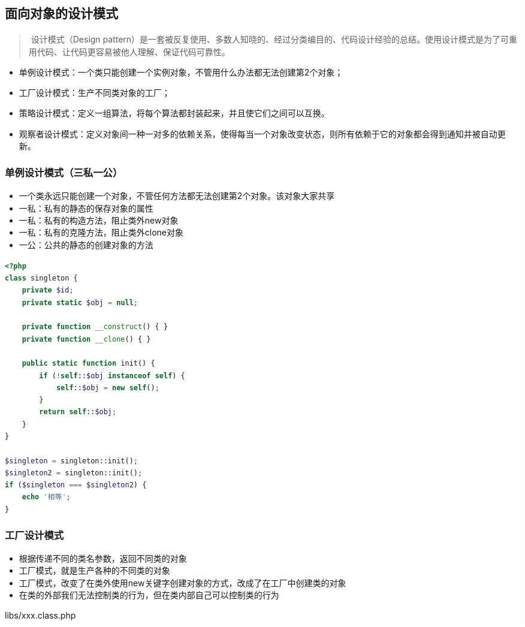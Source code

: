 ## 面向对象的设计模式

> ​    设计模式（Design pattern）是一套被反复使用、多数人知晓的、经过分类编目的、代码设计经验的总结。使用设计模式是为了可重用代码、让代码更容易被他人理解、保证代码可靠性。

- 单例设计模式：一个类只能创建一个实例对象，不管用什么办法都无法创建第2个对象；

- 工厂设计模式：生产不同类对象的工厂；

- 策略设计模式：定义一组算法，将每个算法都封装起来，并且使它们之间可以互换。
- 观察者设计模式：定义对象间一种一对多的依赖关系，使得每当一个对象改变状态，则所有依赖于它的对象都会得到通知并被自动更新。



### 单例设计模式（三私一公）

- 一个类永远只能创建一个对象，不管任何方法都无法创建第2个对象。该对象大家共享
- 一私：私有的静态的保存对象的属性
- 一私：私有的构造方法，阻止类外new对象
- 一私：私有的克隆方法，阻止类外clone对象
- 一公：公共的静态的创建对象的方法

```php
<?php
class singleton {
    private $id;
    private static $obj = null;

    private function __construct() { }
    private function __clone() { }

    public static function init() {
        if (!self::$obj instanceof self) {
            self::$obj = new self();
        }
        return self::$obj;
    }
}

$singleton = singleton::init();
$singleton2 = singleton::init();
if ($singleton === $singleton2) {
    echo '相等';
}
```



### 工厂设计模式

- 根据传递不同的类名参数，返回不同类的对象
- 工厂模式，就是生产各种的不同类的对象
- 工厂模式，改变了在类外使用new关键字创建对象的方式，改成了在工厂中创建类的对象
- 在类的外部我们无法控制类的行为，但在类内部自己可以控制类的行为

libs/xxx.class.php
